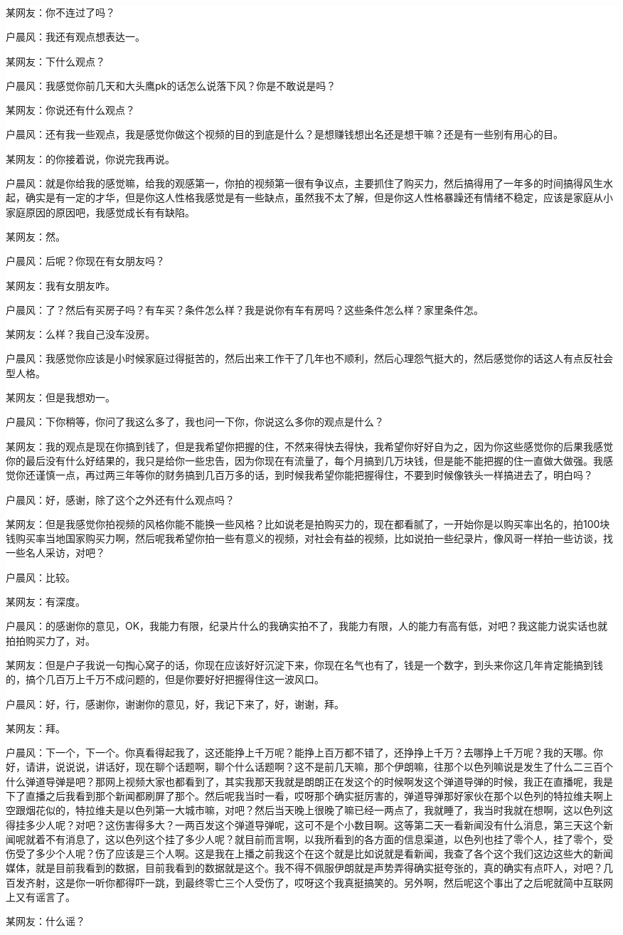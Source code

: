 某网友：你不连过了吗？

户晨风：我还有观点想表达一。

某网友：下什么观点？

户晨风：我感觉你前几天和大头鹰pk的话怎么说落下风？你是不敢说是吗？

某网友：你说还有什么观点？

户晨风：还有我一些观点，我是感觉你做这个视频的目的到底是什么？是想赚钱想出名还是想干嘛？还是有一些别有用心的目。

某网友：的你接着说，你说完我再说。

户晨风：就是你给我的感觉嘛，给我的观感第一，你拍的视频第一很有争议点，主要抓住了购买力，然后搞得用了一年多的时间搞得风生水起，确实是有一定的才华，但是你这人性格我感觉是有一些缺点，虽然我不太了解，但是你这人性格暴躁还有情绪不稳定，应该是家庭从小家庭原因的原因吧，我感觉成长有有缺陷。

某网友：然。

户晨风：后呢？你现在有女朋友吗？

某网友：我有女朋友咋。

户晨风：了？然后有买房子吗？有车买？条件怎么样？我是说你有车有房吗？这些条件怎么样？家里条件怎。

某网友：么样？我自己没车没房。

户晨风：我感觉你应该是小时候家庭过得挺苦的，然后出来工作干了几年也不顺利，然后心理怨气挺大的，然后感觉你的话这人有点反社会型人格。

某网友：但是我想劝一。

户晨风：下你稍等，你问了我这么多了，我也问一下你，你说这么多你的观点是什么？

某网友：我的观点是现在你搞到钱了，但是我希望你把握的住，不然来得快去得快，我希望你好好自为之，因为你这些感觉你的后果我感觉你的最后没有什么好结果的，我只是给你一些忠告，因为你现在有流量了，每个月搞到几万块钱，但是能不能把握的住一直做大做强。我感觉你还谨慎一点，再过两三年等你的财务搞到几百万多的话，到时候我希望你能把握得住，不要到时候像铁头一样搞进去了，明白吗？

户晨风：好，感谢，除了这个之外还有什么观点吗？

某网友：但是我感觉你拍视频的风格你能不能换一些风格？比如说老是拍购买力的，现在都看腻了，一开始你是以购买率出名的，拍100块钱购买率当地国家购买力啊，然后呢我希望你拍一些有意义的视频，对社会有益的视频，比如说拍一些纪录片，像风哥一样拍一些访谈，找一些名人采访，对吧？

户晨风：比较。

某网友：有深度。

户晨风：的感谢你的意见，OK，我能力有限，纪录片什么的我确实拍不了，我能力有限，人的能力有高有低，对吧？我这能力说实话也就拍拍购买力了，对。

某网友：但是户子我说一句掏心窝子的话，你现在应该好好沉淀下来，你现在名气也有了，钱是一个数字，到头来你这几年肯定能搞到钱的，搞个几百万上千万不成问题的，但是你要好好把握得住这一波风口。

户晨风：好，行，感谢你，谢谢你的意见，好，我记下来了，好，谢谢，拜。

某网友：拜。

户晨风：下一个，下一个。你真看得起我了，这还能挣上千万呢？能挣上百万都不错了，还挣挣上千万？去哪挣上千万呢？我的天哪。你好，请讲，说说说，讲话好，现在聊个话题啊，聊个什么话题啊？这不是前几天嘛，那个伊朗嘛，往那个以色列嘛说是发生了什么二三百个什么弹道导弹是吧？那网上视频大家也都看到了，其实我那天我就是朗朗正在发这个的时候啊发这个弹道导弹的时候，我正在直播呢，我是下了直播之后我看到那个新闻都刷屏了那个。然后呢我当时一看，哎呀那个确实挺厉害的，弹道导弹那好家伙在那个以色列的特拉维夫啊上空跟烟花似的，特拉维夫是以色列第一大城市嘛，对吧？然后当天晚上很晚了嘛已经一两点了，我就睡了，我当时我就在想啊，这以色列这得挂多少人呢？对吧？这伤害得多大？一两百发这个弹道导弹呢，这可不是个小数目啊。这等第二天一看新闻没有什么消息，第三天这个新闻呢就着不有消息了，这以色列这个挂了多少人呢？就目前而言啊，以我所看到的各方面的信息渠道，以色列也挂了零个人，挂了零个，受伤受了多少个人呢？伤了应该是三个人啊。这是我在上播之前我这个在这个就是比如说就是看新闻，我查了各个这个我们这边这些大的新闻媒体，就是目前我看到的数据，目前我看到的数据就是这个。我不得不佩服伊朗就是声势弄得确实挺夸张的，真的确实有点吓人，对吧？几百发齐射，这是你一听你都得吓一跳，到最终零亡三个人受伤了，哎呀这个我真挺搞笑的。另外啊，然后呢这个事出了之后呢就简中互联网上又有谣言了。

某网友：什么谣？
